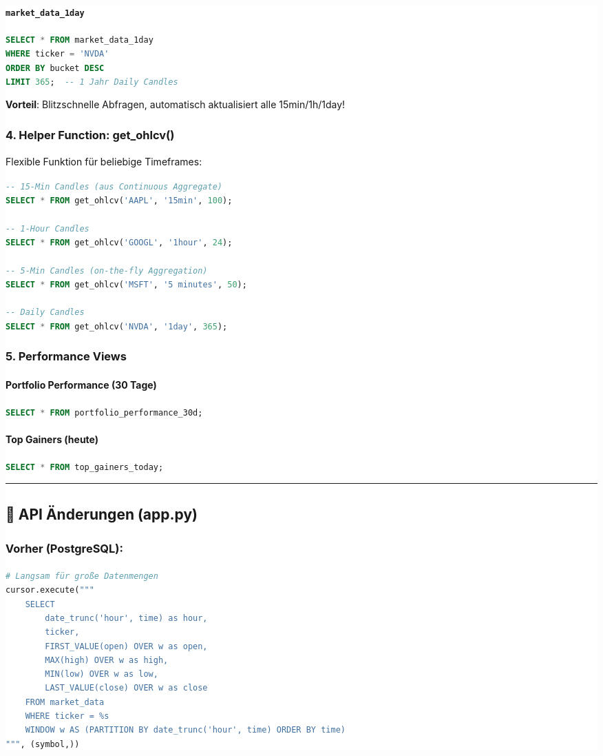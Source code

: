 #### `market_data_1day`
```sql
SELECT * FROM market_data_1day
WHERE ticker = 'NVDA'
ORDER BY bucket DESC
LIMIT 365;  -- 1 Jahr Daily Candles
```

**Vorteil**: Blitzschnelle Abfragen, automatisch aktualisiert alle 15min/1h/1day!

### 4. **Helper Function: get_ohlcv()**

Flexible Funktion für beliebige Timeframes:

```sql
-- 15-Min Candles (aus Continuous Aggregate)
SELECT * FROM get_ohlcv('AAPL', '15min', 100);

-- 1-Hour Candles
SELECT * FROM get_ohlcv('GOOGL', '1hour', 24);

-- 5-Min Candles (on-the-fly Aggregation)
SELECT * FROM get_ohlcv('MSFT', '5 minutes', 50);

-- Daily Candles
SELECT * FROM get_ohlcv('NVDA', '1day', 365);
```

### 5. **Performance Views**

#### Portfolio Performance (30 Tage)
```sql
SELECT * FROM portfolio_performance_30d;
```

#### Top Gainers (heute)
```sql
SELECT * FROM top_gainers_today;
```

---

## 🔄 API Änderungen (app.py)

### Vorher (PostgreSQL):
```python
# Langsam für große Datenmengen
cursor.execute("""
    SELECT 
        date_trunc('hour', time) as hour,
        ticker,
        FIRST_VALUE(open) OVER w as open,
        MAX(high) OVER w as high,
        MIN(low) OVER w as low,
        LAST_VALUE(close) OVER w as close
    FROM market_data
    WHERE ticker = %s
    WINDOW w AS (PARTITION BY date_trunc('hour', time) ORDER BY time)
""", (symbol,))
```
